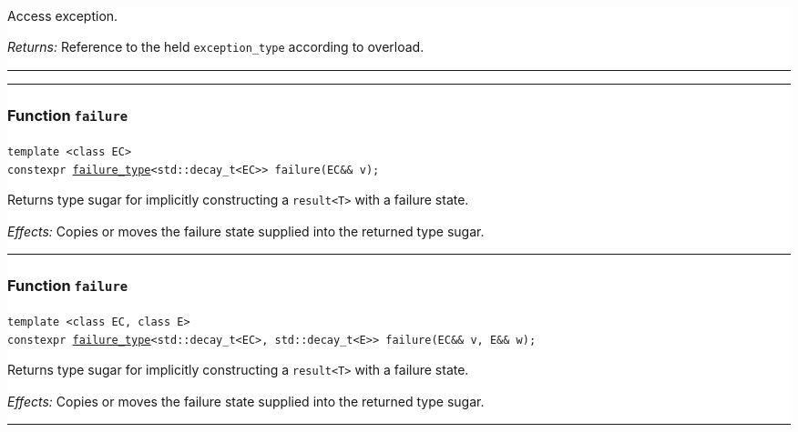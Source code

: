 Access exception.

*Returns:* Reference to the held `exception_type` according to overload.

-----

-----

### Function `failure`

<a id="standardese-outcome_v2_xxx::failure<EC>(EC&&)"/>

<pre><code class="standardese-language-cpp"><span class="kwd">template</span> <span class="pun">&lt;</span><span class="kwd">class</span> <span class="typ dec var fun">EC</span><span class="pun">&gt;</span>
<span class="kwd">constexpr</span> <a href="doc_success_failure.md#standardese-outcome_v2_xxx::failure_type%3CEC,E%3E"><span class="typ dec var fun">failure_type</span></a><span class="pun">&lt;</span>std::decay_t&lt;EC&gt;<span class="pun">&gt;</span> <span class="typ dec var fun">failure</span><span class="pun">(</span><span class="typ dec var fun">EC</span><span class="pun">&amp;&amp;</span> <span class="typ dec var fun">v</span><span class="pun">)</span><span class="pun">;</span>
</code></pre>

Returns type sugar for implicitly constructing a `result<T>` with a failure state.

*Effects:* Copies or moves the failure state supplied into the returned type sugar.

-----

### Function `failure`

<a id="standardese-outcome_v2_xxx::failure<EC,E>(EC&&,E&&)"/>

<pre><code class="standardese-language-cpp"><span class="kwd">template</span> <span class="pun">&lt;</span><span class="kwd">class</span> <span class="typ dec var fun">EC</span><span class="pun">,</span> <span class="kwd">class</span> <span class="typ dec var fun">E</span><span class="pun">&gt;</span>
<span class="kwd">constexpr</span> <a href="doc_success_failure.md#standardese-outcome_v2_xxx::failure_type%3CEC,E%3E"><span class="typ dec var fun">failure_type</span></a><span class="pun">&lt;</span>std::decay_t&lt;EC&gt;, std::decay_t&lt;E&gt;<span class="pun">&gt;</span> <span class="typ dec var fun">failure</span><span class="pun">(</span><span class="typ dec var fun">EC</span><span class="pun">&amp;&amp;</span> <span class="typ dec var fun">v</span><span class="pun">,</span> <span class="typ dec var fun">E</span><span class="pun">&amp;&amp;</span> <span class="typ dec var fun">w</span><span class="pun">)</span><span class="pun">;</span>
</code></pre>

Returns type sugar for implicitly constructing a `result<T>` with a failure state.

*Effects:* Copies or moves the failure state supplied into the returned type sugar.

-----
